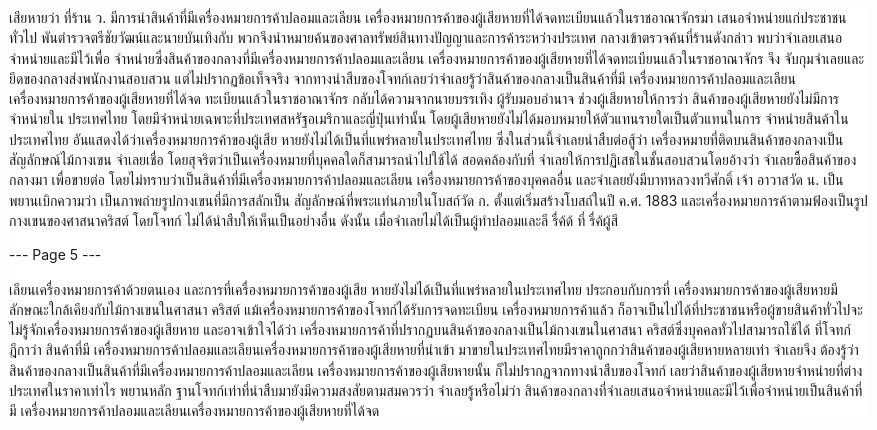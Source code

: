 เสียหายว่า ที่ร้าน ว. มีการนำสินค้าที่มีเครื่องหมายการค้าปลอมและเลียน
เครื่องหมายการค้าของผู้เสียหายที่ได้จดทะเบียนแล้วในราชอาณาจักรมา
เสนอจำหน่ายแก่ประชาชนทั่วไป 
พันตำรวจตรีชัยวัฒน์และนายบันเทิงกับ
พวกจึงนำหมายค้นของศาลทรัพย์สินทางปัญญาและการค้าระหว่างประเทศ
กลางเข้าตรวจค้นที่ร้านดังกล่าว 
พบว่าจำเลยเสนอจำหน่ายและมีไว้เพื่อ
จำหน่ายซึ่งสินค้าของกลางที่มีเครื่องหมายการค้าปลอมและเลียน
เครื่องหมายการค้าของผู้เสียหายที่ได้จดทะเบียนแล้วในราชอาณาจักร 
จึง
จับกุมจำเลยและยึดของกลางส่งพนักงานสอบสวน แต่ไม่ปรากฏข้อเท็จจริง
จากทางนำสืบของโจทก์เลยว่าจำเลยรู้ว่าสินค้าของกลางเป็นสินค้าที่มี
เครื่องหมายการค้าปลอมและเลียนเครื่องหมายการค้าของผู้เสียหายที่ได้จด
ทะเบียนแล้วในราชอาณาจักร กลับได้ความจากนายบรรเทิง ผู้รับมอบอำนาจ
ช่วงผู้เสียหายให้การว่า 
สินค้าของผู้เสียหายยังไม่มีการจำหน่ายใน
ประเทศไทย 
โดยมีจำหน่ายเฉพาะที่ประเทศสหรัฐอเมริกาและญี่ปุ่นเท่านั้น
โดยผู้เสียหายยังไม่ได้มอบหมายให้ตัวแทนรายใดเป็นตัวแทนในการ
จำหน่ายสินค้าในประเทศไทย 
อันแสดงได้ว่าเครื่องหมายการค้าของผู้เสีย
หายยังไม่ได้เป็นที่แพร่หลายในประเทศไทย ซึ่งในส่วนนี้จำเลยนำสืบต่อสู้ว่า
เครื่องหมายที่ติดบนสินค้าของกลางเป็นสัญลักษณ์ไม้กางเขน 
จำเลยเชื่อ
โดยสุจริตว่าเป็นเครื่องหมายที่บุคคลใดก็สามารถนำไปใช้ได้ สอดคล้องกับที่
จำเลยให้การปฏิเสธในชั้นสอบสวนโดยอ้างว่า จำเลยซื้อสินค้าของกลางมา
เพื่อขายต่อ โดยไม่ทราบว่าเป็นสินค้าที่มีเครื่องหมายการค้าปลอมและเลียน
เครื่องหมายการค้าของบุคคลอื่น 
และจำเลยยังมีบาทหลวงทวีศักดิ์ 
เจ้า
อาวาสวัด น. เป็นพยานเบิกความว่า เป็นภาพถ่ายรูปกางเขนที่มีการสลักเป็น
สัญลักษณ์ที่พระแท่นภายในโบสถ์วัด ก. ตั้งแต่เริ่มสร้างโบสถ์ในปี ค.ศ. 1883
และเครื่องหมายการค้าตามฟ้องเป็นรูปกางเขนของศาสนาคริสต์ โดยโจทก์
ไม่ได้นำสืบให้เห็นเป็นอย่างอื่น ดังนั้น เมื่อจำเลยไม่ได้เป็นผู้ทำปลอมและลี
รื่ค้ด้
ที่
รื่ค้ผู้สี


--- Page 5 ---

เลียนเครื่องหมายการค้าด้วยตนเอง 
และการที่เครื่องหมายการค้าของผู้เสีย
หายยังไม่ได้เป็นที่แพร่หลายในประเทศไทย 
ประกอบกับการที่
เครื่องหมายการค้าของผู้เสียหายมีลักษณะใกล้เคียงกับไม้กางเขนในศาสนา
คริสต์ 
แม้เครื่องหมายการค้าของโจทก์ได้รับการจดทะเบียน
เครื่องหมายการค้าแล้ว ก็อาจเป็นไปได้ที่ประชาชนหรือผู้ขายสินค้าทั่วไปจะ
ไม่รู้จักเครื่องหมายการค้าของผู้เสียหาย 
และอาจเข้าใจได้ว่า
เครื่องหมายการค้าที่ปรากฏบนสินค้าของกลางเป็นไม้กางเขนในศาสนา
คริสต์ซึ่งบุคคลทั่วไปสามารถใช้ได้ 
ที่โจทก์ฎีกาว่า 
สินค้าที่มี
เครื่องหมายการค้าปลอมและเลียนเครื่องหมายการค้าของผู้เสียหายที่นำเข้า
มาขายในประเทศไทยมีราคาถูกกว่าสินค้าของผู้เสียหายหลายเท่า จำเลยจึง
ต้องรู้ว่าสินค้าของกลางเป็นสินค้าที่มีเครื่องหมายการค้าปลอมและเลียน
เครื่องหมายการค้าของผู้เสียหายนั้น 
ก็ไม่ปรากฏจากทางนำสืบของโจทก์
เลยว่าสินค้าของผู้เสียหายจำหน่ายที่ต่างประเทศในราคาเท่าไร พยานหลัก
ฐานโจทก์เท่าที่นำสืบมายังมีความสงสัยตามสมควรว่า 
จำเลยรู้หรือไม่ว่า
สินค้าของกลางที่จำเลยเสนอจำหน่ายและมีไว้เพื่อจำหน่ายเป็นสินค้าที่มี
เครื่องหมายการค้าปลอมและเลียนเครื่องหมายการค้าของผู้เสียหายที่ได้จด